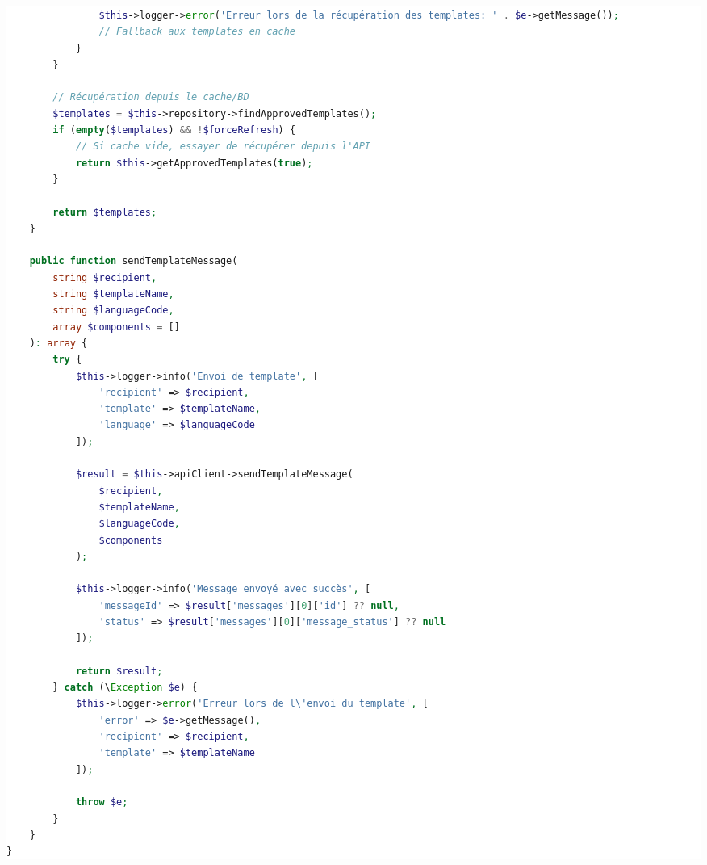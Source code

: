 ```php
                $this->logger->error('Erreur lors de la récupération des templates: ' . $e->getMessage());
                // Fallback aux templates en cache
            }
        }
        
        // Récupération depuis le cache/BD
        $templates = $this->repository->findApprovedTemplates();
        if (empty($templates) && !$forceRefresh) {
            // Si cache vide, essayer de récupérer depuis l'API
            return $this->getApprovedTemplates(true);
        }
        
        return $templates;
    }
    
    public function sendTemplateMessage(
        string $recipient,
        string $templateName,
        string $languageCode,
        array $components = []
    ): array {
        try {
            $this->logger->info('Envoi de template', [
                'recipient' => $recipient,
                'template' => $templateName,
                'language' => $languageCode
            ]);
            
            $result = $this->apiClient->sendTemplateMessage(
                $recipient,
                $templateName,
                $languageCode,
                $components
            );
            
            $this->logger->info('Message envoyé avec succès', [
                'messageId' => $result['messages'][0]['id'] ?? null,
                'status' => $result['messages'][0]['message_status'] ?? null
            ]);
            
            return $result;
        } catch (\Exception $e) {
            $this->logger->error('Erreur lors de l\'envoi du template', [
                'error' => $e->getMessage(),
                'recipient' => $recipient,
                'template' => $templateName
            ]);
            
            throw $e;
        }
    }
}
```
